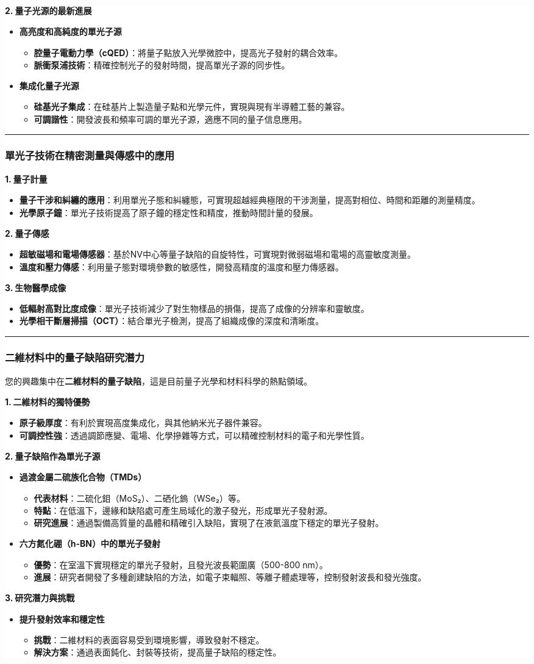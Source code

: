 **2. 量子光源的最新進展**

- **高亮度和高純度的單光子源**

  - **腔量子電動力學（cQED）**：將量子點放入光學微腔中，提高光子發射的耦合效率。
  - **脈衝泵浦技術**：精確控制光子的發射時間，提高單光子源的同步性。

- **集成化量子光源**

  - **硅基光子集成**：在硅基片上製造量子點和光學元件，實現與現有半導體工藝的兼容。
  - **可調諧性**：開發波長和頻率可調的單光子源，適應不同的量子信息應用。

---

### **單光子技術在精密測量與傳感中的應用**

**1. 量子計量**

- **量子干涉和糾纏的應用**：利用單光子態和糾纏態，可實現超越經典極限的干涉測量，提高對相位、時間和距離的測量精度。
- **光學原子鐘**：單光子技術提高了原子鐘的穩定性和精度，推動時間計量的發展。

**2. 量子傳感**

- **超敏磁場和電場傳感器**：基於NV中心等量子缺陷的自旋特性，可實現對微弱磁場和電場的高靈敏度測量。
- **溫度和壓力傳感**：利用量子態對環境參數的敏感性，開發高精度的溫度和壓力傳感器。

**3. 生物醫學成像**

- **低輻射高對比度成像**：單光子技術減少了對生物樣品的損傷，提高了成像的分辨率和靈敏度。
- **光學相干斷層掃描（OCT）**：結合單光子檢測，提高了組織成像的深度和清晰度。

---

### **二維材料中的量子缺陷研究潛力**

您的興趣集中在**二維材料的量子缺陷**，這是目前量子光學和材料科學的熱點領域。

**1. 二維材料的獨特優勢**

- **原子級厚度**：有利於實現高度集成化，與其他納米光子器件兼容。
- **可調控性強**：透過調節應變、電場、化學摻雜等方式，可以精確控制材料的電子和光學性質。

**2. 量子缺陷作為單光子源**

- **過渡金屬二硫族化合物（TMDs）**

  - **代表材料**：二硫化鉬（MoS₂）、二硒化鎢（WSe₂）等。
  - **特點**：在低溫下，邊緣和缺陷處可產生局域化的激子發光，形成單光子發射源。
  - **研究進展**：通過製備高質量的晶體和精確引入缺陷，實現了在液氦溫度下穩定的單光子發射。

- **六方氮化硼（h-BN）中的單光子發射**

  - **優勢**：在室溫下實現穩定的單光子發射，且發光波長範圍廣（500-800 nm）。
  - **進展**：研究者開發了多種創建缺陷的方法，如電子束輻照、等離子體處理等，控制發射波長和發光強度。

**3. 研究潛力與挑戰**

- **提升發射效率和穩定性**

  - **挑戰**：二維材料的表面容易受到環境影響，導致發射不穩定。
  - **解決方案**：通過表面鈍化、封裝等技術，提高量子缺陷的穩定性。
